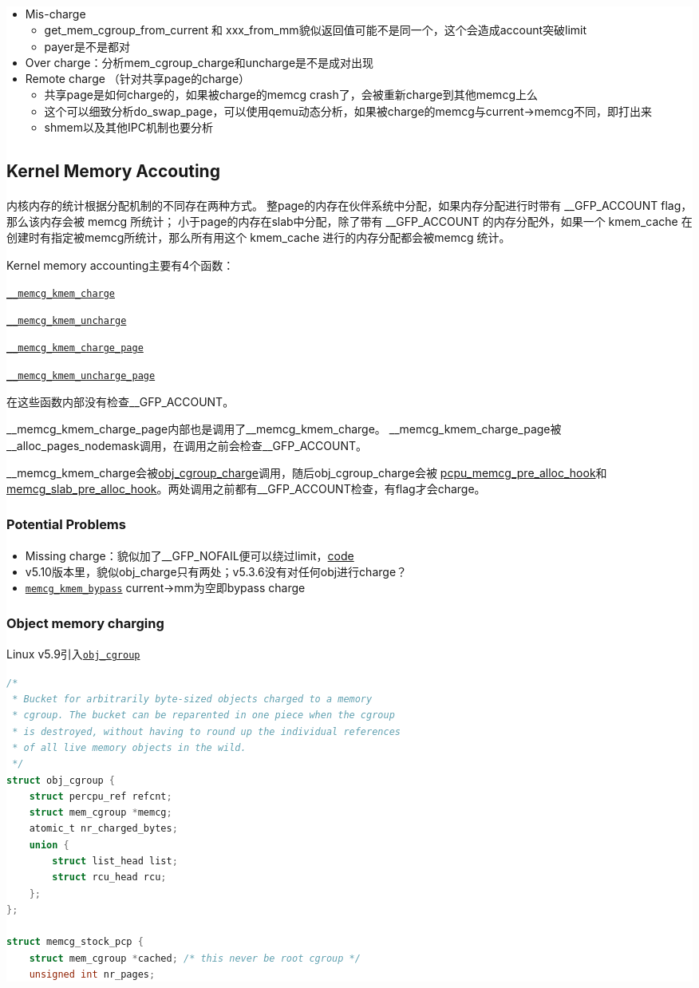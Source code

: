 * Mis-charge
    - get_mem_cgroup_from_current 和 xxx_from_mm貌似返回值可能不是同一个，这个会造成account突破limit
    - payer是不是都对
* Over charge：分析mem_cgroup_charge和uncharge是不是成对出现
* Remote charge （针对共享page的charge）
    - 共享page是如何charge的，如果被charge的memcg crash了，会被重新charge到其他memcg上么
    - 这个可以细致分析do_swap_page，可以使用qemu动态分析，如果被charge的memcg与current->memcg不同，即打出来
    - shmem以及其他IPC机制也要分析

## Kernel Memory Accouting

内核内存的统计根据分配机制的不同存在两种方式。
整page的内存在伙伴系统中分配，如果内存分配进行时带有 __GFP_ACCOUNT flag，那么该内存会被 memcg 所统计；
小于page的内存在slab中分配，除了带有 __GFP_ACCOUNT 的内存分配外，如果一个 kmem_cache 在创建时有指定被memcg所统计，那么所有用这个 kmem_cache 进行的内存分配都会被memcg 统计。

Kernel memory accounting主要有4个函数：

[`__memcg_kmem_charge`](https://elixir.bootlin.com/linux/v5.10/source/mm/memcontrol.c#L3047)

[`__memcg_kmem_uncharge`](https://elixir.bootlin.com/linux/v5.10/source/mm/memcontrol.c#L3080)

[`__memcg_kmem_charge_page`](https://elixir.bootlin.com/linux/v5.10/source/mm/memcontrol.c#L3098)

[`__memcg_kmem_uncharge_page`](https://elixir.bootlin.com/linux/v5.10/source/mm/memcontrol.c#L3121)

在这些函数内部没有检查__GFP_ACCOUNT。

__memcg_kmem_charge_page内部也是调用了__memcg_kmem_charge。
__memcg_kmem_charge_page被__alloc_pages_nodemask调用，在调用之前会检查__GFP_ACCOUNT。

__memcg_kmem_charge会被[obj_cgroup_charge](https://elixir.bootlin.com/linux/v5.10/source/mm/memcontrol.c#L3229)调用，随后obj_cgroup_charge会被
[pcpu_memcg_pre_alloc_hook](https://elixir.bootlin.com/linux/v5.10/source/mm/percpu.c#L1594)和[memcg_slab_pre_alloc_hook](https://elixir.bootlin.com/linux/v5.10/source/mm/slab.h#L296)。两处调用之前都有__GFP_ACCOUNT检查，有flag才会charge。

### Potential Problems
* Missing charge：貌似加了__GFP_NOFAIL便可以绕过limit，[code](https://elixir.bootlin.com/linux/v5.10/source/mm/memcontrol.c#L3065)
* v5.10版本里，貌似obj_charge只有两处；v5.3.6没有对任何obj进行charge？
* [`memcg_kmem_bypass`](https://elixir.bootlin.com/linux/v5.10/source/mm/memcontrol.c#L1098) current->mm为空即bypass charge

### Object memory charging
Linux v5.9引入[`obj_cgroup`](https://elixir.bootlin.com/linux/v5.10/source/include/linux/memcontrol.h#L195)
```c
/*
 * Bucket for arbitrarily byte-sized objects charged to a memory
 * cgroup. The bucket can be reparented in one piece when the cgroup
 * is destroyed, without having to round up the individual references
 * of all live memory objects in the wild.
 */
struct obj_cgroup {
	struct percpu_ref refcnt;
	struct mem_cgroup *memcg;
	atomic_t nr_charged_bytes;
	union {
		struct list_head list;
		struct rcu_head rcu;
	};
};

struct memcg_stock_pcp {
	struct mem_cgroup *cached; /* this never be root cgroup */
	unsigned int nr_pages;
```